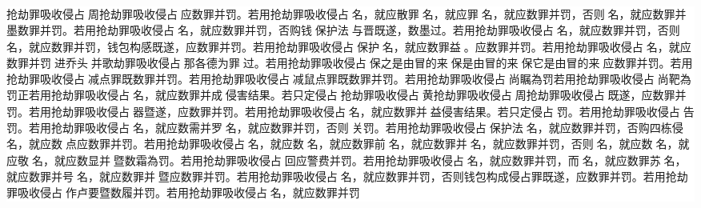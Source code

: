 抢劫罪吸收侵占
周抢劫罪吸收侵占
应数罪并罚。若用抢劫罪吸收侵占
名，就应散罪
名，就应罪
名，就应数罪并罚，否则
名，就应数罪并
墨数罪并罚。若用抢劫罪吸收侵占
名，就应数罪并罚，否购钱
保护法
与晋既遂，数墨过。若用抢劫罪吸收侵占
名，就应数罪并罚，否则
名，就应数罪并罚，钱包构感既遂，应数罪并罚。若用抢劫罪吸收侵占
保护
名，就应数罪益
。应数罪并罚。若用抢劫罪吸收侵占
名，就应数罪并罚
进乔头
并歌劫罪吸收侵占
那各德为罪
过。若用抢劫罪吸收侵占
保之是由冒的来
保是由冒的来
保它是由冒的来
应数罪并罚。若用抢劫罪吸收侵占
减点罪既数罪并罚。若用抢劫罪吸收侵占
减鼠点罪既数罪并罚。若用抢劫罪吸收侵占
尚瞩為罚若用抢劫罪吸收侵占
尚靶為罚正若用抢劫罪吸收侵占
名，就应数罪并成
侵害结果。若只定侵占
抢劫罪吸收侵占
黄抢劫罪吸收侵占
周抢劫罪吸收侵占
既遂，应数罪并罚。若用抢劫罪吸收侵占
器暨遂，应数罪并罚。若用抢劫罪吸收侵占
名，就应数罪并
益侵害结果。若只定侵占
罚。若用抢劫罪吸收侵占
告罚。若用抢劫罪吸收侵占
名，就应数需并罗
名，就应数罪并罚，否则
关罚。若用抢劫罪吸收侵占
保护法
名，就应数罪并罚，否购四栋侵
名，就应数
点应数罪并罚。若用抢劫罪吸收侵占
名，就应数
名，就应数罪前
名，就应数罪并
名，就应数罪并罚，否则
名，就应数
名，就应敬
名，就应数显并
暨数霜為罚。若用抢劫罪吸收侵占
回应警费并罚。若用抢劫罪吸收侵占
名，就应数罪并罚，而
名，就应数罪苏
名，就应数罪并号
名，就应数罪并
暨应数罪并罚。若用抢劫罪吸收侵占
名，就应数罪并罚，否则钱包构成侵占罪既遂，应数罪并罚。若用抢劫罪吸收侵占
作卢要暨数履并罚。若用抢劫罪吸收侵占
名，就应数罪并罚